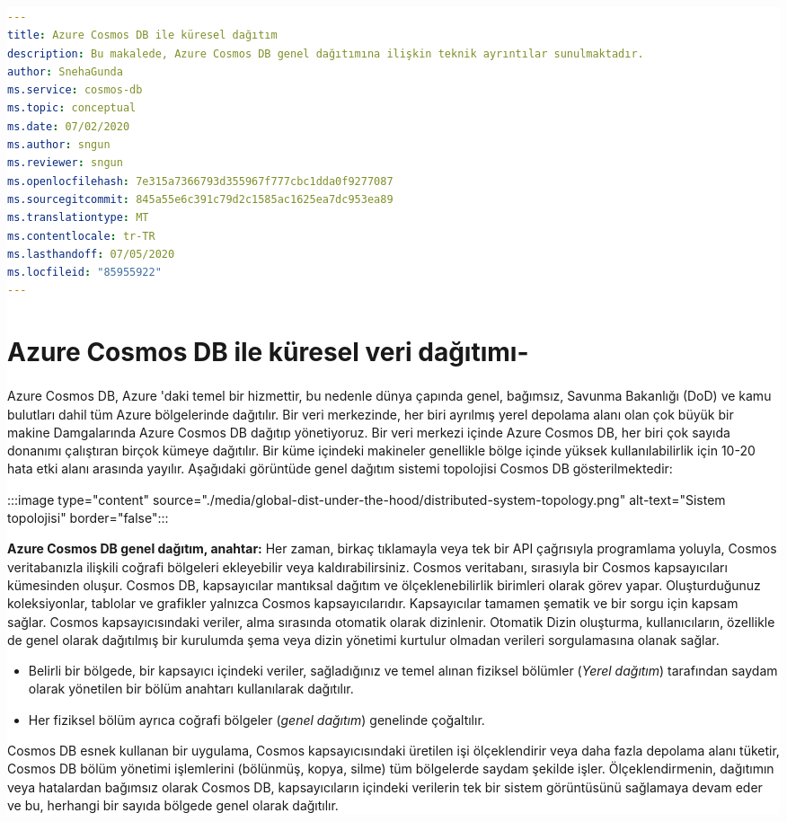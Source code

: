 ```yaml
---
title: Azure Cosmos DB ile küresel dağıtım
description: Bu makalede, Azure Cosmos DB genel dağıtımına ilişkin teknik ayrıntılar sunulmaktadır.
author: SnehaGunda
ms.service: cosmos-db
ms.topic: conceptual
ms.date: 07/02/2020
ms.author: sngun
ms.reviewer: sngun
ms.openlocfilehash: 7e315a7366793d355967f777cbc1dda0f9277087
ms.sourcegitcommit: 845a55e6c391c79d2c1585ac1625ea7dc953ea89
ms.translationtype: MT
ms.contentlocale: tr-TR
ms.lasthandoff: 07/05/2020
ms.locfileid: "85955922"
---
```

# <a name="global-data-distribution-with-azure-cosmos-db---under-the-hood"></a>Azure Cosmos DB ile küresel veri dağıtımı-

Azure Cosmos DB, Azure 'daki temel bir hizmettir, bu nedenle dünya çapında genel, bağımsız, Savunma Bakanlığı (DoD) ve kamu bulutları dahil tüm Azure bölgelerinde dağıtılır. Bir veri merkezinde, her biri ayrılmış yerel depolama alanı olan çok büyük bir makine Damgalarında Azure Cosmos DB dağıtıp yönetiyoruz. Bir veri merkezi içinde Azure Cosmos DB, her biri çok sayıda donanımı çalıştıran birçok kümeye dağıtılır. Bir küme içindeki makineler genellikle bölge içinde yüksek kullanılabilirlik için 10-20 hata etki alanı arasında yayılır. Aşağıdaki görüntüde genel dağıtım sistemi topolojisi Cosmos DB gösterilmektedir:

:::image type="content" source="./media/global-dist-under-the-hood/distributed-system-topology.png" alt-text="Sistem topolojisi" border="false":::

**Azure Cosmos DB genel dağıtım, anahtar:** Her zaman, birkaç tıklamayla veya tek bir API çağrısıyla programlama yoluyla, Cosmos veritabanızla ilişkili coğrafi bölgeleri ekleyebilir veya kaldırabilirsiniz. Cosmos veritabanı, sırasıyla bir Cosmos kapsayıcıları kümesinden oluşur. Cosmos DB, kapsayıcılar mantıksal dağıtım ve ölçeklenebilirlik birimleri olarak görev yapar. Oluşturduğunuz koleksiyonlar, tablolar ve grafikler yalnızca Cosmos kapsayıcılarıdır. Kapsayıcılar tamamen şematik ve bir sorgu için kapsam sağlar. Cosmos kapsayıcısındaki veriler, alma sırasında otomatik olarak dizinlenir. Otomatik Dizin oluşturma, kullanıcıların, özellikle de genel olarak dağıtılmış bir kurulumda şema veya dizin yönetimi kurtulur olmadan verileri sorgulamasına olanak sağlar.  

- Belirli bir bölgede, bir kapsayıcı içindeki veriler, sağladığınız ve temel alınan fiziksel bölümler (*Yerel dağıtım*) tarafından saydam olarak yönetilen bir bölüm anahtarı kullanılarak dağıtılır.  

- Her fiziksel bölüm ayrıca coğrafi bölgeler (*genel dağıtım*) genelinde çoğaltılır. 

Cosmos DB esnek kullanan bir uygulama, Cosmos kapsayıcısındaki üretilen işi ölçeklendirir veya daha fazla depolama alanı tüketir, Cosmos DB bölüm yönetimi işlemlerini (bölünmüş, kopya, silme) tüm bölgelerde saydam şekilde işler. Ölçeklendirmenin, dağıtımın veya hatalardan bağımsız olarak Cosmos DB, kapsayıcıların içindeki verilerin tek bir sistem görüntüsünü sağlamaya devam eder ve bu, herhangi bir sayıda bölgede genel olarak dağıtılır.  
